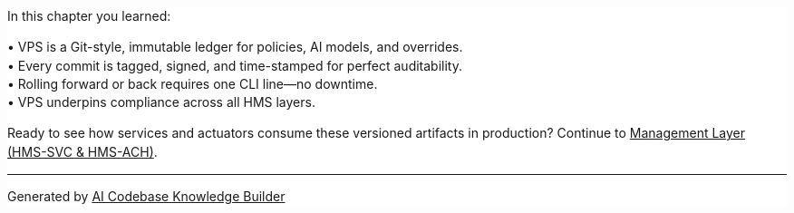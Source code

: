 In this chapter you learned:

• VPS is a Git-style, immutable ledger for policies, AI models, and overrides.  
• Every commit is tagged, signed, and time-stamped for perfect auditability.  
• Rolling forward or back requires one CLI line—no downtime.  
• VPS underpins compliance across all HMS layers.

Ready to see how services and actuators consume these versioned artifacts in production? Continue to [Management Layer (HMS-SVC & HMS-ACH)](06_management_layer__hms_svc___hms_ach__.md).

---

Generated by [AI Codebase Knowledge Builder](https://github.com/The-Pocket/Tutorial-Codebase-Knowledge)